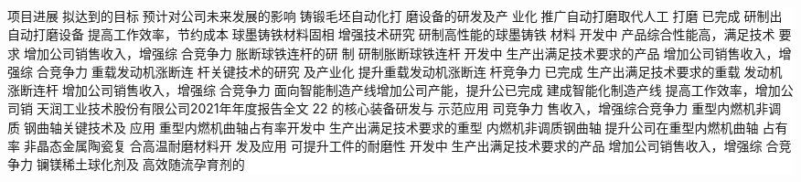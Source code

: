 项目进展
拟达到的目标
预计对公司未来发展的影响
铸锻毛坯自动化打
磨设备的研发及产
业化
推广自动打磨取代人工
打磨
已完成
研制出自动打磨设备
提高工作效率，节约成本
球墨铸铁材料固相
增强技术研究
研制高性能的球墨铸铁
材料
开发中
产品综合性能高，满足技术
要求
增加公司销售收入，增强综
合竞争力
胀断球铁连杆的研
制
研制胀断球铁连杆
开发中
生产出满足技术要求的产品
增加公司销售收入，增强综
合竞争力
重载发动机涨断连
杆关键技术的研究
及产业化
提升重载发动机涨断连
杆竞争力
已完成
生产出满足技术要求的重载
发动机涨断连杆
增加公司销售收入，增强综
合竞争力
面向智能制造产线增加公司产能，提升公已完成
建成智能化制造产线
提高工作效率，增加公司销
天润工业技术股份有限公司2021年年度报告全文
22
的核心装备研发与
示范应用
司竞争力
售收入，增强综合竞争力
重型内燃机非调质
钢曲轴关键技术及
应用
重型内燃机曲轴占有率开发中
生产出满足技术要求的重型
内燃机非调质钢曲轴
提升公司在重型内燃机曲轴
占有率
非晶态金属陶瓷复
合高温耐磨材料开
发及应用
可提升工件的耐磨性
开发中
生产出满足技术要求的产品
增加公司销售收入，增强综
合竞争力
镧镁稀土球化剂及
高效随流孕育剂的
